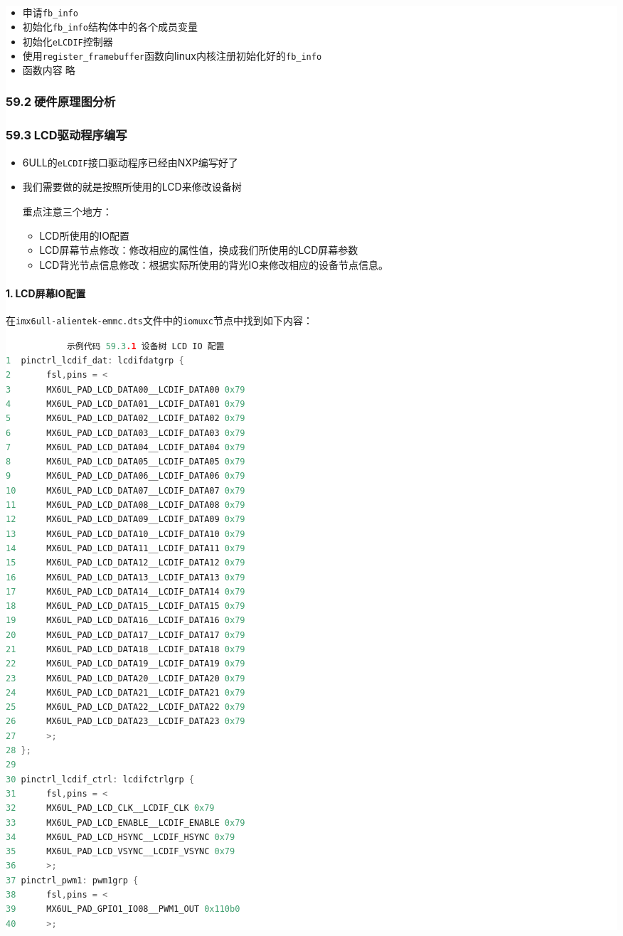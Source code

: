    * 申请`fb_info`
   * 初始化`fb_info`结构体中的各个成员变量
   * 初始化`eLCDIF`控制器
   * 使用`register_framebuffer`函数向linux内核注册初始化好的`fb_info`
   * 函数内容 略

### 59.2 硬件原理图分析

### 59.3 LCD驱动程序编写

* 6ULL的`eLCDIF`接口驱动程序已经由NXP编写好了

* 我们需要做的就是按照所使用的LCD来修改设备树

  重点注意三个地方：

  * LCD所使用的IO配置
  * LCD屏幕节点修改：修改相应的属性值，换成我们所使用的LCD屏幕参数
  * LCD背光节点信息修改：根据实际所使用的背光IO来修改相应的设备节点信息。

#### 1. LCD屏幕IO配置

在`imx6ull-alientek-emmc.dts`文件中的`iomuxc`节点中找到如下内容：

```c
            示例代码 59.3.1 设备树 LCD IO 配置
1  pinctrl_lcdif_dat: lcdifdatgrp {
2       fsl,pins = <
3       MX6UL_PAD_LCD_DATA00__LCDIF_DATA00 0x79
4       MX6UL_PAD_LCD_DATA01__LCDIF_DATA01 0x79
5       MX6UL_PAD_LCD_DATA02__LCDIF_DATA02 0x79
6       MX6UL_PAD_LCD_DATA03__LCDIF_DATA03 0x79
7       MX6UL_PAD_LCD_DATA04__LCDIF_DATA04 0x79
8       MX6UL_PAD_LCD_DATA05__LCDIF_DATA05 0x79
9       MX6UL_PAD_LCD_DATA06__LCDIF_DATA06 0x79
10      MX6UL_PAD_LCD_DATA07__LCDIF_DATA07 0x79
11      MX6UL_PAD_LCD_DATA08__LCDIF_DATA08 0x79
12      MX6UL_PAD_LCD_DATA09__LCDIF_DATA09 0x79
13      MX6UL_PAD_LCD_DATA10__LCDIF_DATA10 0x79
14      MX6UL_PAD_LCD_DATA11__LCDIF_DATA11 0x79
15      MX6UL_PAD_LCD_DATA12__LCDIF_DATA12 0x79
16      MX6UL_PAD_LCD_DATA13__LCDIF_DATA13 0x79
17      MX6UL_PAD_LCD_DATA14__LCDIF_DATA14 0x79
18      MX6UL_PAD_LCD_DATA15__LCDIF_DATA15 0x79
19      MX6UL_PAD_LCD_DATA16__LCDIF_DATA16 0x79
20      MX6UL_PAD_LCD_DATA17__LCDIF_DATA17 0x79
21      MX6UL_PAD_LCD_DATA18__LCDIF_DATA18 0x79
22      MX6UL_PAD_LCD_DATA19__LCDIF_DATA19 0x79
23      MX6UL_PAD_LCD_DATA20__LCDIF_DATA20 0x79
24      MX6UL_PAD_LCD_DATA21__LCDIF_DATA21 0x79
25      MX6UL_PAD_LCD_DATA22__LCDIF_DATA22 0x79
26      MX6UL_PAD_LCD_DATA23__LCDIF_DATA23 0x79
27      >;
28 };
29
30 pinctrl_lcdif_ctrl: lcdifctrlgrp {
31      fsl,pins = <
32      MX6UL_PAD_LCD_CLK__LCDIF_CLK 0x79
33      MX6UL_PAD_LCD_ENABLE__LCDIF_ENABLE 0x79
34      MX6UL_PAD_LCD_HSYNC__LCDIF_HSYNC 0x79
35      MX6UL_PAD_LCD_VSYNC__LCDIF_VSYNC 0x79
36      >;
37 pinctrl_pwm1: pwm1grp {
38      fsl,pins = <
39      MX6UL_PAD_GPIO1_IO08__PWM1_OUT 0x110b0
40      >;
```
